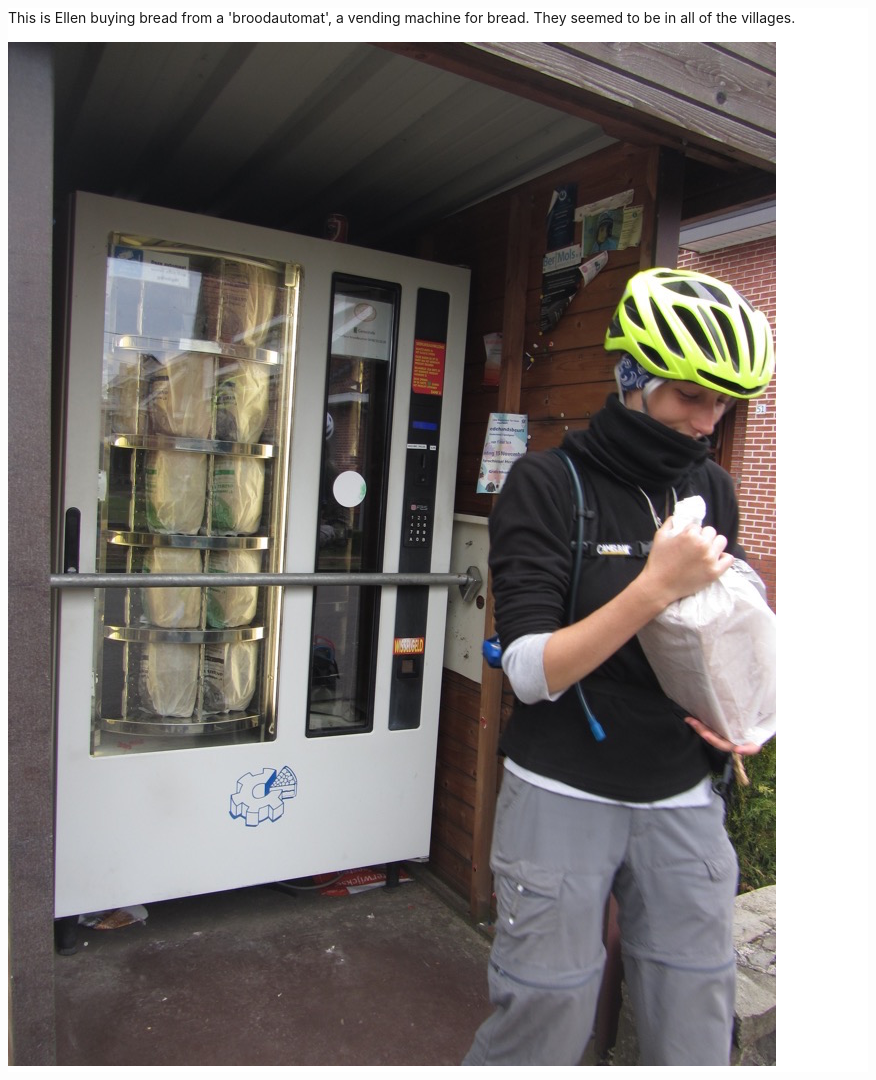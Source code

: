 This is Ellen buying bread from a 'broodautomat', a vending machine for bread. They seemed to be in all of the villages.

![](/images/IMG_7839.JPG)
